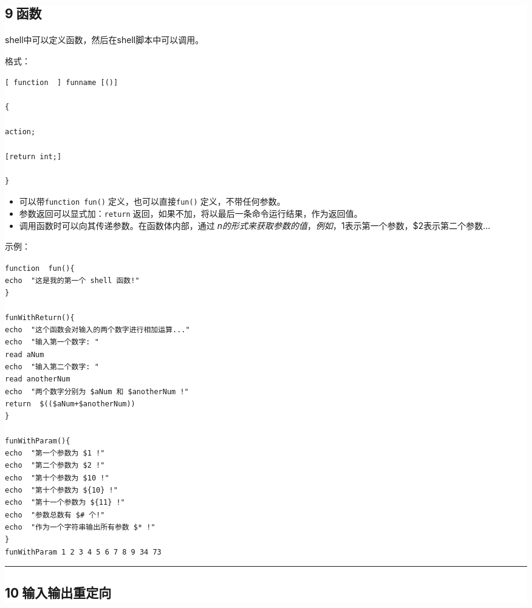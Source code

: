 ## 9 函数

shell中可以定义函数，然后在shell脚本中可以调用。

格式：

```Shell
[ function  ] funname [()]

{

action;

[return int;]

}
```

- 可以带`function fun()` 定义，也可以直接`fun()` 定义，不带任何参数。
- 参数返回可以显式加：`return` 返回，如果不加，将以最后一条命令运行结果，作为返回值。
- 调用函数时可以向其传递参数。在函数体内部，通过 $n 的形式来获取参数的值，例如，$1表示第一个参数，$2表示第二个参数...

示例：

```Shell
function  fun(){
echo  "这是我的第一个 shell 函数!"
}

funWithReturn(){
echo  "这个函数会对输入的两个数字进行相加运算..."
echo  "输入第一个数字: "
read aNum
echo  "输入第二个数字: "
read anotherNum
echo  "两个数字分别为 $aNum 和 $anotherNum !"
return  $(($aNum+$anotherNum))
}

funWithParam(){
echo  "第一个参数为 $1 !"
echo  "第二个参数为 $2 !"
echo  "第十个参数为 $10 !"
echo  "第十个参数为 ${10} !"
echo  "第十一个参数为 ${11} !"
echo  "参数总数有 $# 个!"
echo  "作为一个字符串输出所有参数 $* !"
}
funWithParam 1 2 3 4 5 6 7 8 9 34 73
```

---
## 10 输入输出重定向
